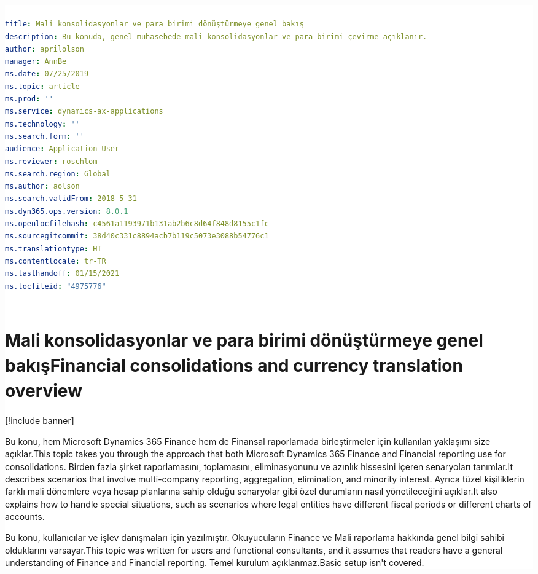 ```yaml
---
title: Mali konsolidasyonlar ve para birimi dönüştürmeye genel bakış
description: Bu konuda, genel muhasebede mali konsolidasyonlar ve para birimi çevirme açıklanır.
author: aprilolson
manager: AnnBe
ms.date: 07/25/2019
ms.topic: article
ms.prod: ''
ms.service: dynamics-ax-applications
ms.technology: ''
ms.search.form: ''
audience: Application User
ms.reviewer: roschlom
ms.search.region: Global
ms.author: aolson
ms.search.validFrom: 2018-5-31
ms.dyn365.ops.version: 8.0.1
ms.openlocfilehash: c4561a1193971b131ab2b6c8d64f848d8155c1fc
ms.sourcegitcommit: 38d40c331c8894acb7b119c5073e3088b54776c1
ms.translationtype: HT
ms.contentlocale: tr-TR
ms.lasthandoff: 01/15/2021
ms.locfileid: "4975776"
---
```

# <a name="financial-consolidations-and-currency-translation-overview"></a><span data-ttu-id="05a3d-103">Mali konsolidasyonlar ve para birimi dönüştürmeye genel bakış</span><span class="sxs-lookup"><span data-stu-id="05a3d-103">Financial consolidations and currency translation overview</span></span>

[!include [banner](../includes/banner.md)]

<span data-ttu-id="05a3d-104">Bu konu, hem Microsoft Dynamics 365 Finance hem de Finansal raporlamada birleştirmeler için kullanılan yaklaşımı size açıklar.</span><span class="sxs-lookup"><span data-stu-id="05a3d-104">This topic takes you through the approach that both Microsoft Dynamics 365 Finance and Financial reporting use for consolidations.</span></span> <span data-ttu-id="05a3d-105">Birden fazla şirket raporlamasını, toplamasını, eliminasyonunu ve azınlık hissesini içeren senaryoları tanımlar.</span><span class="sxs-lookup"><span data-stu-id="05a3d-105">It describes scenarios that involve multi-company reporting, aggregation, elimination, and minority interest.</span></span> <span data-ttu-id="05a3d-106">Ayrıca tüzel kişiliklerin farklı mali dönemlere veya hesap planlarına sahip olduğu senaryolar gibi özel durumların nasıl yönetileceğini açıklar.</span><span class="sxs-lookup"><span data-stu-id="05a3d-106">It also explains how to handle special situations, such as scenarios where legal entities have different fiscal periods or different charts of accounts.</span></span>

<span data-ttu-id="05a3d-107">Bu konu, kullanıcılar ve işlev danışmaları için yazılmıştır. Okuyucuların Finance ve Mali raporlama hakkında genel bilgi sahibi olduklarını varsayar.</span><span class="sxs-lookup"><span data-stu-id="05a3d-107">This topic was written for users and functional consultants, and it assumes that readers have a general understanding of Finance and Financial reporting.</span></span> <span data-ttu-id="05a3d-108">Temel kurulum açıklanmaz.</span><span class="sxs-lookup"><span data-stu-id="05a3d-108">Basic setup isn't covered.</span></span>
